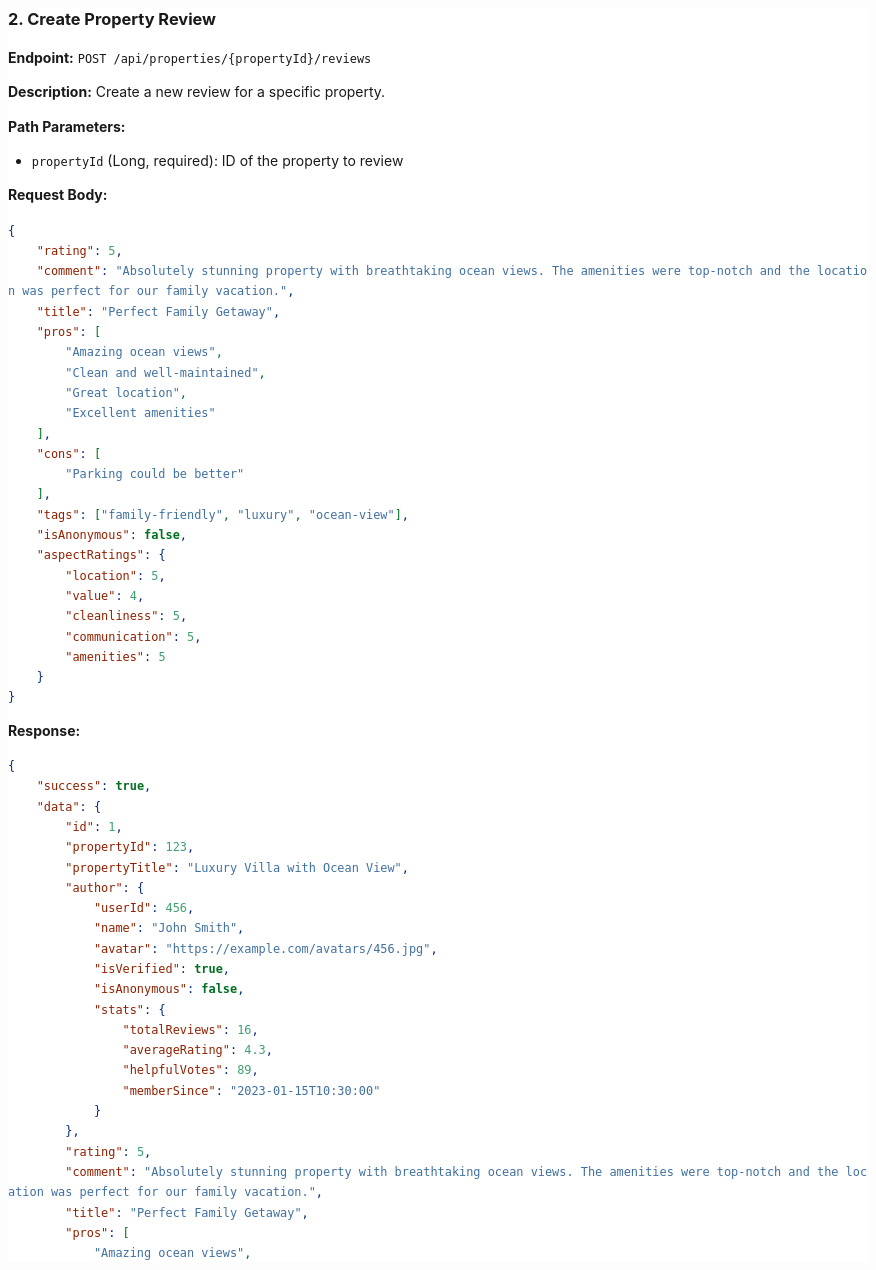 ```json
```

### 2. Create Property Review

**Endpoint:** `POST /api/properties/{propertyId}/reviews`

**Description:** Create a new review for a specific property.

**Path Parameters:**
- `propertyId` (Long, required): ID of the property to review

**Request Body:**
```json
{
    "rating": 5,
    "comment": "Absolutely stunning property with breathtaking ocean views. The amenities were top-notch and the location was perfect for our family vacation.",
    "title": "Perfect Family Getaway",
    "pros": [
        "Amazing ocean views",
        "Clean and well-maintained",
        "Great location",
        "Excellent amenities"
    ],
    "cons": [
        "Parking could be better"
    ],
    "tags": ["family-friendly", "luxury", "ocean-view"],
    "isAnonymous": false,
    "aspectRatings": {
        "location": 5,
        "value": 4,
        "cleanliness": 5,
        "communication": 5,
        "amenities": 5
    }
}
```

**Response:**
```json
{
    "success": true,
    "data": {
        "id": 1,
        "propertyId": 123,
        "propertyTitle": "Luxury Villa with Ocean View",
        "author": {
            "userId": 456,
            "name": "John Smith",
            "avatar": "https://example.com/avatars/456.jpg",
            "isVerified": true,
            "isAnonymous": false,
            "stats": {
                "totalReviews": 16,
                "averageRating": 4.3,
                "helpfulVotes": 89,
                "memberSince": "2023-01-15T10:30:00"
            }
        },
        "rating": 5,
        "comment": "Absolutely stunning property with breathtaking ocean views. The amenities were top-notch and the location was perfect for our family vacation.",
        "title": "Perfect Family Getaway",
        "pros": [
            "Amazing ocean views",
```